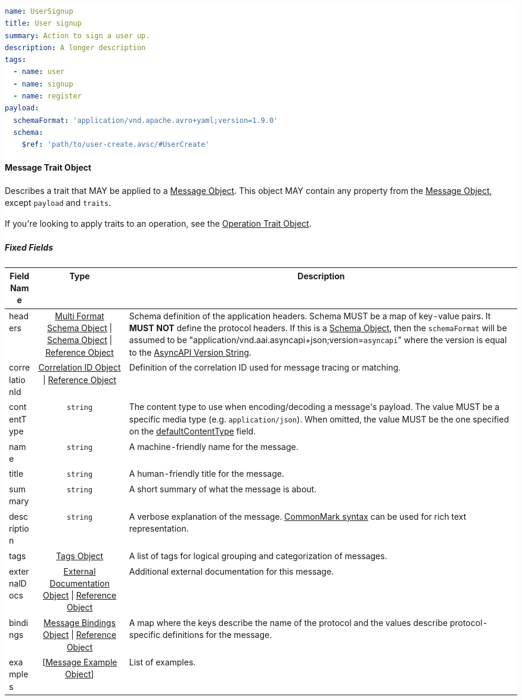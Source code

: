 ```yaml
name: UserSignup
title: User signup
summary: Action to sign a user up.
description: A longer description
tags:
  - name: user
  - name: signup
  - name: register
payload:
  schemaFormat: 'application/vnd.apache.avro+yaml;version=1.9.0'
  schema:
    $ref: 'path/to/user-create.avsc/#UserCreate'
```

#### <a name="messageTraitObject"></a>Message Trait Object

Describes a trait that MAY be applied to a [Message Object](#messageObject). This object MAY contain any property from the [Message Object](#messageObject), except `payload` and `traits`.

If you're looking to apply traits to an operation, see the [Operation Trait Object](#operationTraitObject).

##### Fixed Fields

Field Name | Type | Description
---|:---:|---
<a name="messageTraitObjectHeaders"></a>headers | [Multi Format Schema Object](#multiFormatSchemaObject) &#124; [Schema Object](#schemaObject) &#124; [Reference Object](#referenceObject) | Schema definition of the application headers. Schema MUST be a map of key-value pairs. It **MUST NOT** define the protocol headers. If this is a [Schema Object](#schemaObject), then the `schemaFormat` will be assumed to be "application/vnd.aai.asyncapi+json;version=`asyncapi`" where the version is equal to the [AsyncAPI Version String](#A2SVersionString).
<a name="messageTraitObjectCorrelationId"></a>correlationId | [Correlation ID Object](#correlationIdObject) &#124; [Reference Object](#referenceObject) | Definition of the correlation ID used for message tracing or matching.
<a name="messageTraitObjectContentType"></a>contentType | `string` | The content type to use when encoding/decoding a message's payload. The value MUST be a specific media type (e.g. `application/json`). When omitted, the value MUST be the one specified on the [defaultContentType](#defaultContentTypeString) field.
<a name="messageTraitObjectName"></a>name | `string` | A machine-friendly name for the message.
<a name="messageTraitObjectTitle"></a>title | `string` | A human-friendly title for the message.
<a name="messageTraitObjectSummary"></a>summary | `string` | A short summary of what the message is about.
<a name="messageTraitObjectDescription"></a>description | `string` | A verbose explanation of the message. [CommonMark syntax](https://spec.commonmark.org/) can be used for rich text representation.
<a name="messageTraitObjectTags"></a>tags | [Tags Object](#tagsObject) | A list of tags for logical grouping and categorization of messages.
<a name="messageTraitObjectExternalDocs"></a>externalDocs | [External Documentation Object](#externalDocumentationObject) \| [Reference Object](#referenceObject) | Additional external documentation for this message.
<a name="messageTraitObjectBindings"></a>bindings | [Message Bindings Object](#messageBindingsObject) \| [Reference Object](#referenceObject) | A map where the keys describe the name of the protocol and the values describe protocol-specific definitions for the message.
<a name="messageTraitObjectExamples"></a>examples | [[Message Example Object](#messageExampleObject)] | List of examples.
